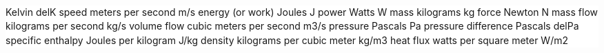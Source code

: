 <td>Kelvin</td>
<td>delK</td>
</tr>
<tr>
<td>speed</td>
<td>meters per second</td>
<td>m/s</td>
</tr>
<tr>
<td>energy (or work)</td>
<td>Joules</td>
<td>J</td>
</tr>
<tr>
<td>power</td>
<td>Watts</td>
<td>W</td>
</tr>
<tr>
<td>mass</td>
<td>kilograms</td>
<td>kg</td>
</tr>
<tr>
<td>force</td>
<td>Newton</td>
<td>N</td>
</tr>
<tr>
<td>mass flow</td>
<td>kilograms per second</td>
<td>kg/s</td>
</tr>
<tr>
<td>volume flow</td>
<td>cubic meters per second</td>
<td>m3/s</td>
</tr>
<tr>
<td>pressure</td>
<td>Pascals</td>
<td>Pa</td>
</tr>
<tr>
<td>pressure difference</td>
<td>Pascals</td>
<td>delPa</td>
</tr>
<tr>
<td>specific enthalpy</td>
<td>Joules per kilogram</td>
<td>J/kg</td>
</tr>
<tr>
<td>density</td>
<td>kilograms per cubic meter</td>
<td>kg/m3</td>
</tr>
<tr>
<td>heat flux</td>
<td>watts per square meter</td>
<td>W/m2</td>
</tr>
<tr>